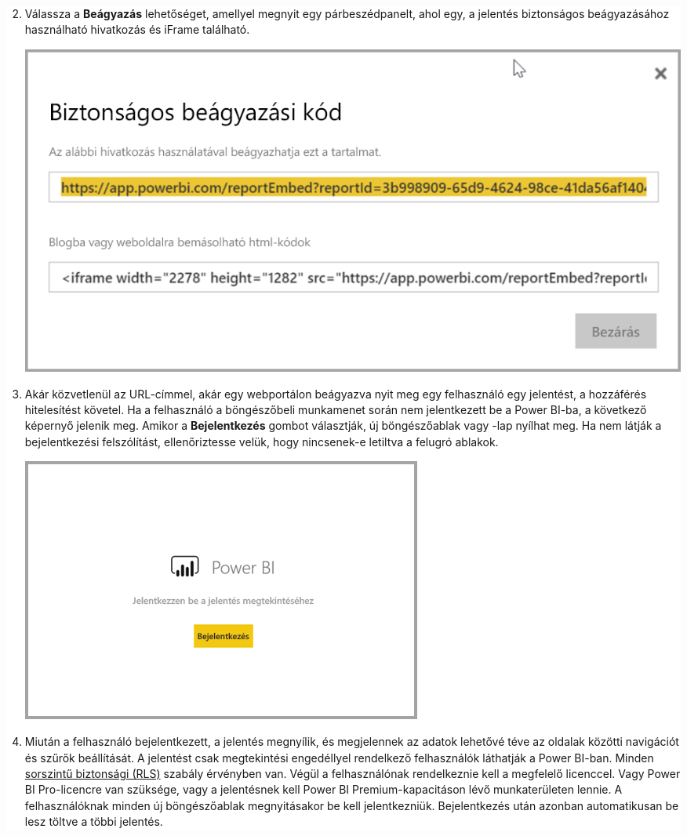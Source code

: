 2. Válassza a **Beágyazás** lehetőséget, amellyel megnyit egy párbeszédpanelt, ahol egy, a jelentés biztonságos beágyazásához használható hivatkozás és iFrame található.

    ![Beágyazás lehetőség – párbeszédpanel](media/service-embed-secure/secure-embed-code-dialog.png)

3. Akár közvetlenül az URL-címmel, akár egy webportálon beágyazva nyit meg egy felhasználó egy jelentést, a hozzáférés hitelesítést követel. Ha a felhasználó a böngészőbeli munkamenet során nem jelentkezett be a Power BI-ba, a következő képernyő jelenik meg. Amikor a **Bejelentkezés** gombot választják, új böngészőablak vagy -lap nyílhat meg. Ha nem látják a bejelentkezési felszólítást, ellenőriztesse velük, hogy nincsenek-e letiltva a felugró ablakok.

    ![Jelentkezzen be a jelentés megtekintéséhez](media/service-embed-secure/secure-embed-sign-in.png)

4. Miután a felhasználó bejelentkezett, a jelentés megnyílik, és megjelennek az adatok lehetővé téve az oldalak közötti navigációt és szűrők beállítását. A jelentést csak megtekintési engedéllyel rendelkező felhasználók láthatják a Power BI-ban. Minden [sorszintű biztonsági (RLS)](../admin/service-admin-rls.md) szabály érvényben van. Végül a felhasználónak rendelkeznie kell a megfelelő licenccel. Vagy Power BI Pro-licencre van szüksége, vagy a jelentésnek kell Power BI Premium-kapacitáson lévő munkaterületen lennie. A felhasználóknak minden új böngészőablak megnyitásakor be kell jelentkezniük. Bejelentkezés után azonban automatikusan be lesz töltve a többi jelentés.
